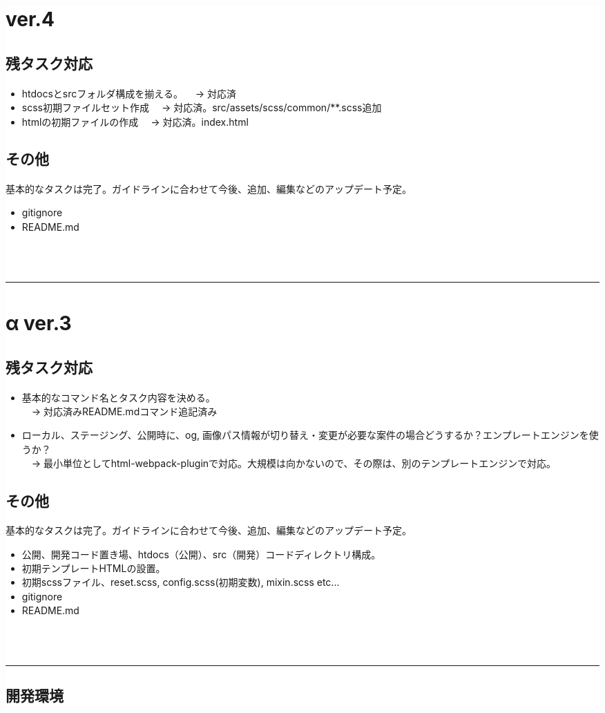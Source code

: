
# ver.4

## 残タスク対応
- htdocsとsrcフォルダ構成を揃える。
　→ 対応済
- scss初期ファイルセット作成
　→ 対応済。src/assets/scss/common/**.scss追加
- htmlの初期ファイルの作成
　→ 対応済。index.html


## その他
基本的なタスクは完了。ガイドラインに合わせて今後、追加、編集などのアップデート予定。
- gitignore
- README.md

<br>
<br>

---

# α ver.3

## 残タスク対応

- 基本的なコマンド名とタスク内容を決める。
<br>　→ 対応済みREADME.mdコマンド追記済み


- ローカル、ステージング、公開時に、og, 画像パス情報が切り替え・変更が必要な案件の場合どうするか？エンプレートエンジンを使うか？
<br>　→ 最小単位としてhtml-webpack-pluginで対応。大規模は向かないので、その際は、別のテンプレートエンジンで対応。


## その他
基本的なタスクは完了。ガイドラインに合わせて今後、追加、編集などのアップデート予定。
- 公開、開発コード置き場、htdocs（公開）、src（開発）コードディレクトリ構成。
- 初期テンプレートHTMLの設置。
- 初期scssファイル、reset.scss, config.scss(初期変数), mixin.scss etc...
- gitignore
- README.md


<br>
<br>

---


## 開発環境
